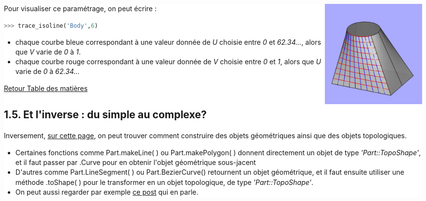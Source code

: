 <img src="img/D06_Img_B_Spline_02.png" alt="B_Spline"  width="200" align="right">

Pour visualiser ce paramétrage, on peut écrire&nbsp;:
```` python
>>> trace_isoline('Body',6)
````
-   chaque courbe bleue correspondant à une valeur donnée de
    *U* choisie entre *0* et *62.34\...*, alors que
    *V* varie de *0* à *1*.
-   chaque courbe rouge correspondant à une valeur donnée de
    *V* choisie entre *0* et *1*, alors que *U* varie
    de *0* à *62.34\...*

<a href="#table_of_content">Retour Table des matières</a>

## 1.5. Et l'inverse : du simple au complexe?

Inversement, [sur cette
page](https://wiki.freecadweb.org/index.php?title=Topological_data_scripting),
on peut trouver comment construire des objets géométriques ainsi que des
objets topologiques.

-   Certaines fonctions 
    comme <span class="py_var">Part.makeLine( )</span> ou
    <span class="py_var">Part.makePolygon( )</span> donnent directement un objet de type
    *'Part::TopoShape'*, et il faut passer par <span class="py_var">.Curve</span> pour
    en obtenir l'objet géométrique sous-jacent
-   D'autres comme <span class="py_var">Part.LineSegment( )</span> ou
    <span class="py_var">Part.BezierCurve()</span> 
    retournent un objet géométrique, et il faut
    ensuite utiliser une méthode <span class="py_var">.toShape( )</span> pour le
    transformer en un objet topologique, de type *'Part::TopoShape'*.
-   On peut aussi regarder par exemple [ce
    post](https://forum.freecadweb.org/viewtopic.php?f=22&t=56308) qui
    en parle.
